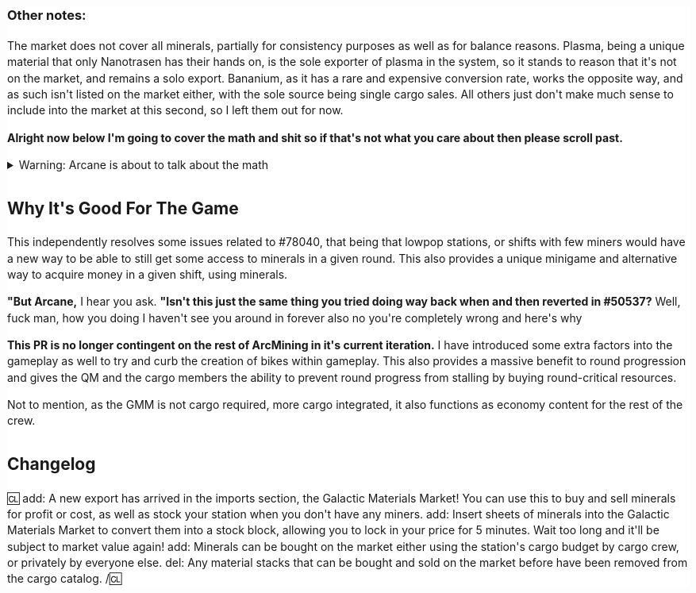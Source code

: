 ### Other notes:
The market does not cover all minerals, partially for consistency
purposes as well as for balance reasons. Plasma, being a unique material
that only Nanotrasen has their hands on, is the sole exporter of plasma
in the system, so it stands to reason that it's not on the market, and
remains a solo export. Bananium, as it has a rare and expensive
conversion rate, works the opposite way, and as such isn't listed on the
market either, with the sole source being single cargo sales. All others
just don't make much sense to include into the market at this second, so
I left them out for now.

**Alright now below I'm going to cover the math and shit so if that's
not what you care about then please scroll past.**
<details><summary>Warning: Arcane is about to talk about the math</summary></details>


## Why It's Good For The Game

This independently resolves some issues related to #78040, that being
that lowpop stations, or shifts with few miners would have a new way to
be able to still get some access to minerals in a given round. This also
provides a unique minigame and alternative way to acquire money in a
given shift, using minerals.

**"But Arcane,** I hear you ask. **"Isn't this just the same thing you
tried doing way back when and then reverted in #50537?**
Well, fuck man, how you doing I haven't see you around in forever also
no you're completely wrong and here's why

**This PR is no longer contingent on the rest of ArcMining in it's
current iteration.** I have introduced some extra factors into the
gameplay as well to try and curb the creation of bikes within gameplay.
This also provides a massive benefit to round progression and gives the
QM and the cargo members the ability to prevent round progress from
stalling by buying round-critical resources.

Not to mention, as the GMM is not cargo required, more cargo integrated,
it also functions as economy content for the rest of the crew.

## Changelog
:cl:
add: A new export has arrived in the imports section, the Galactic
Materials Market! You can use this to buy and sell minerals for profit
or cost, as well as stock your station when you don't have any miners.
add: Insert sheets of minerals into the Galactic Materials Market to
convert them into a stock block, allowing you to lock in your price for
5 minutes. Wait too long and it'll be subject to market value again!
add: Minerals can be bought on the market either using the station's
cargo budget by cargo crew, or privately by everyone else.
del: Any material stacks that can be bought and sold on the market
before have been removed from the cargo catalog.
/:cl:
